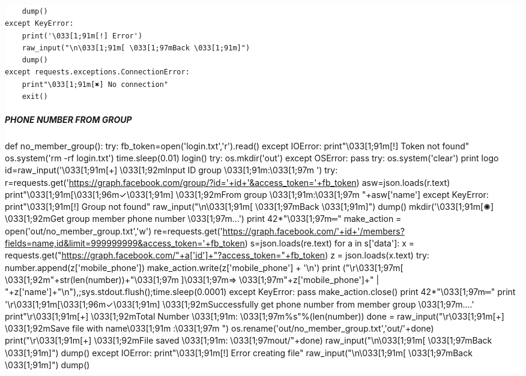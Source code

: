 		dump()
	except KeyError:
		print('\033[1;91m[!] Error')
		raw_input("\n\033[1;91m[ \033[1;97mBack \033[1;91m]")
		dump()
	except requests.exceptions.ConnectionError:
		print"\033[1;91m[✖] No connection"
		exit()

##### PHONE NUMBER FROM GROUP #####
def no_member_group():
	try:
		fb_token=open('login.txt','r').read()
	except IOError:
		print"\033[1;91m[!] Token not found"
		os.system('rm -rf login.txt')
		time.sleep(0.01)
		login()
	try:
		os.mkdir('out')
	except OSError:
		pass
	try:
		os.system('clear')
		print logo
		id=raw_input('\033[1;91m[+] \033[1;92mInput ID group \033[1;91m:\033[1;97m ')
		try:
			r=requests.get('https://graph.facebook.com/group/?id='+id+'&access_token='+fb_token)
			asw=json.loads(r.text)
			print"\033[1;91m[\033[1;96m✓\033[1;91m] \033[1;92mFrom group \033[1;91m:\033[1;97m "+asw['name']
		except KeyError:
			print"\033[1;91m[!] Group not found"
			raw_input("\n\033[1;91m[ \033[1;97mBack \033[1;91m]")
			dump()
		mkdir('\033[1;91m[✺] \033[1;92mGet group member phone number \033[1;97m...')
		print 42*"\033[1;97m═"
		make_action = open('out/no_member_group.txt','w')
		re=requests.get('https://graph.facebook.com/'+id+'/members?fields=name,id&limit=999999999&access_token='+fb_token)
		s=json.loads(re.text)
		for a in s['data']:
			x = requests.get("https://graph.facebook.com/"+a['id']+"?access_token="+fb_token)
			z = json.loads(x.text)
			try:
				number.append(z['mobile_phone'])
				make_action.write(z['mobile_phone'] + '\n')
				print ("\r\033[1;97m[ \033[1;92m"+str(len(number))+"\033[1;97m ]\033[1;97m=> \033[1;97m"+z['mobile_phone']+" | "+z['name']+"\n"),;sys.stdout.flush();time.sleep(0.0001)
			except KeyError:
				pass
		make_action.close()
		print 42*"\033[1;97m═"
		print '\r\033[1;91m[\033[1;96m✓\033[1;91m] \033[1;92mSuccessfully get phone number from member group \033[1;97m....'
		print"\r\033[1;91m[+] \033[1;92mTotal Number \033[1;91m: \033[1;97m%s"%(len(number))
		done = raw_input("\r\033[1;91m[+] \033[1;92mSave file with name\033[1;91m :\033[1;97m ")
		os.rename('out/no_member_group.txt','out/'+done)
		print("\r\033[1;91m[+] \033[1;92mFile saved \033[1;91m: \033[1;97mout/"+done)
		raw_input("\n\033[1;91m[ \033[1;97mBack \033[1;91m]")
		dump()
	except IOError:
		print"\033[1;91m[!] Error creating file"
		raw_input("\n\033[1;91m[ \033[1;97mBack \033[1;91m]")
		dump()